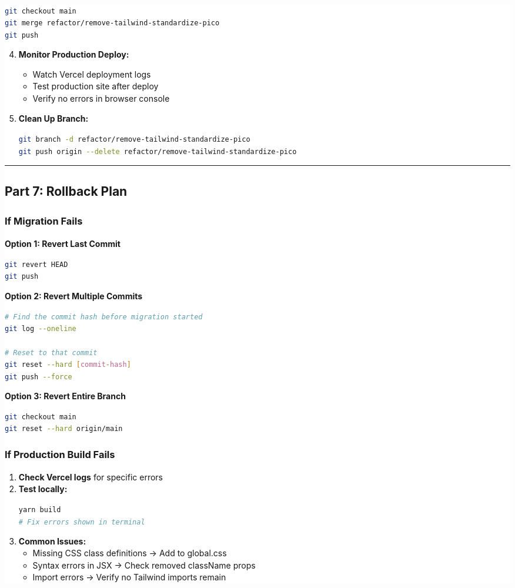    ```bash
   git checkout main
   git merge refactor/remove-tailwind-standardize-pico
   git push
   ```

4. **Monitor Production Deploy:**
   - Watch Vercel deployment logs
   - Test production site after deploy
   - Verify no errors in browser console

5. **Clean Up Branch:**
   ```bash
   git branch -d refactor/remove-tailwind-standardize-pico
   git push origin --delete refactor/remove-tailwind-standardize-pico
   ```

---

## Part 7: Rollback Plan

### If Migration Fails

**Option 1: Revert Last Commit**

```bash
git revert HEAD
git push
```

**Option 2: Revert Multiple Commits**

```bash
# Find the commit hash before migration started
git log --oneline

# Reset to that commit
git reset --hard [commit-hash]
git push --force
```

**Option 3: Revert Entire Branch**

```bash
git checkout main
git reset --hard origin/main
```

### If Production Build Fails

1. **Check Vercel logs** for specific errors
2. **Test locally:**
   ```bash
   yarn build
   # Fix errors shown in terminal
   ```
3. **Common Issues:**
   - Missing CSS class definitions → Add to global.css
   - Syntax errors in JSX → Check removed className props
   - Import errors → Verify no Tailwind imports remain
